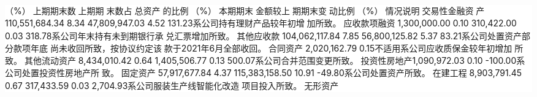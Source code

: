 （%）
上期期末数
上期期
末数占
总资产
的比例
（%）
本期期末
金额较上
期期末变
动比例
（%）
情况说明
交易性金融资
产
110,551,684.34
8.34
47,809,947.03
4.52
131.23系公司持有理财产品较年初增
加所致。
应收款项融资
1,300,000.00
0.10
310,422.00
0.03
318.78系公司年末持有未到期银行承
兑汇票增加所致。
其他应收款
104,062,117.84
7.85
56,800,125.82
5.37
83.21系公司处置资产部分款项年底
尚未收回所致，按协议约定该
款于2021年6月全部收回。
合同资产
2,020,162.79
0.15不适用系公司应收质保金较年初增加
所致。
其他流动资产
8,434,010.42
0.64
1,405,506.77
0.13
500.07系公司合并范围变更所致。
投资性房地产1,090,972.03
0.10
-100.00系公司处置投资性房地产所
致。
固定资产
57,917,677.84
4.37
115,383,158.50
10.91
-49.80系公司处置资产所致。
在建工程
8,903,791.45
0.67
317,433.59
0.03
2,704.93系公司服装生产线智能化改造
项目投入所致。
无形资产